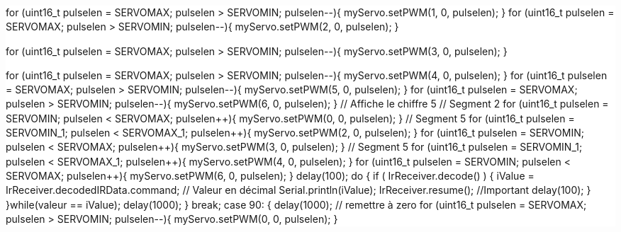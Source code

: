 for (uint16_t pulselen = SERVOMAX; pulselen > SERVOMIN; pulselen--){
 myServo.setPWM(1, 0, pulselen);
}
for (uint16_t pulselen = SERVOMAX; pulselen > SERVOMIN; pulselen--){
 myServo.setPWM(2, 0, pulselen);
}

for (uint16_t pulselen = SERVOMAX; pulselen > SERVOMIN; pulselen--){
 myServo.setPWM(3, 0, pulselen);
}

for (uint16_t pulselen = SERVOMAX; pulselen > SERVOMIN; pulselen--){
 myServo.setPWM(4, 0, pulselen);
}
for (uint16_t pulselen = SERVOMAX; pulselen > SERVOMIN; pulselen--){
 myServo.setPWM(5, 0, pulselen);
}
for (uint16_t pulselen = SERVOMAX; pulselen > SERVOMIN; pulselen--){
 myServo.setPWM(6, 0, pulselen);
}
// Affiche le chiffre 5
// Segment 2
 for (uint16_t pulselen = SERVOMIN; pulselen < SERVOMAX; pulselen++){
 myServo.setPWM(0, 0, pulselen);
}
 // Segment 5
 for (uint16_t pulselen = SERVOMIN_1; pulselen < SERVOMAX_1; pulselen++){
 myServo.setPWM(2, 0, pulselen);
}
 for (uint16_t pulselen = SERVOMIN; pulselen < SERVOMAX; pulselen++){
 myServo.setPWM(3, 0, pulselen);
}
 // Segment 5
 for (uint16_t pulselen = SERVOMIN_1; pulselen < SERVOMAX_1; pulselen++){
 myServo.setPWM(4, 0, pulselen);
}
 for (uint16_t pulselen = SERVOMIN; pulselen < SERVOMAX; pulselen++){
 myServo.setPWM(6, 0, pulselen);
}
 delay(100);
do {
   if ( IrReceiver.decode() ) {
   iValue = IrReceiver.decodedIRData.command; // Valeur en décimal
   Serial.println(iValue);
   IrReceiver.resume(); //Important
   delay(100);
 }
 }while(valeur == iValue);
 delay(1000);
}
   break;
           case 90:
   {
delay(1000);
// remettre à zero
for (uint16_t pulselen = SERVOMAX; pulselen > SERVOMIN; pulselen--){
 myServo.setPWM(0, 0, pulselen);
}
